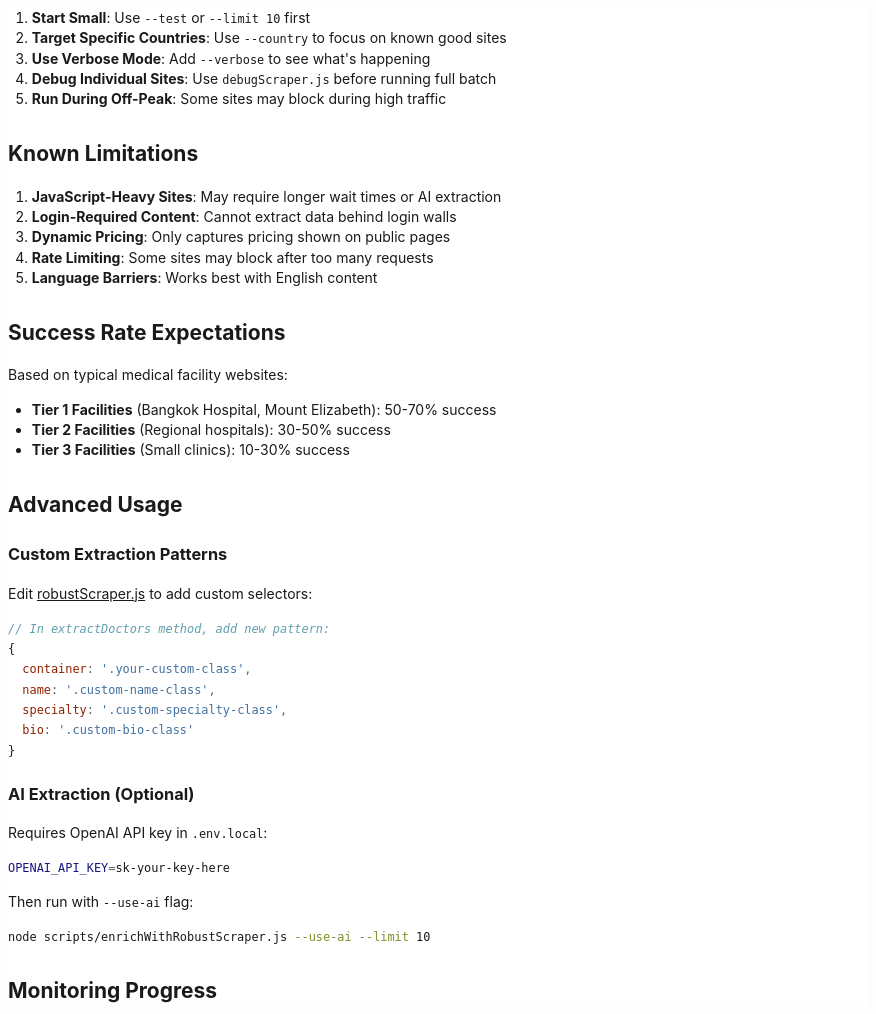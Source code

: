 1. **Start Small**: Use `--test` or `--limit 10` first
2. **Target Specific Countries**: Use `--country` to focus on known good sites
3. **Use Verbose Mode**: Add `--verbose` to see what's happening
4. **Debug Individual Sites**: Use `debugScraper.js` before running full batch
5. **Run During Off-Peak**: Some sites may block during high traffic

## Known Limitations

1. **JavaScript-Heavy Sites**: May require longer wait times or AI extraction
2. **Login-Required Content**: Cannot extract data behind login walls
3. **Dynamic Pricing**: Only captures pricing shown on public pages
4. **Rate Limiting**: Some sites may block after too many requests
5. **Language Barriers**: Works best with English content

## Success Rate Expectations

Based on typical medical facility websites:

- **Tier 1 Facilities** (Bangkok Hospital, Mount Elizabeth): 50-70% success
- **Tier 2 Facilities** (Regional hospitals): 30-50% success
- **Tier 3 Facilities** (Small clinics): 10-30% success

## Advanced Usage

### Custom Extraction Patterns

Edit [robustScraper.js](scripts/robustScraper.js) to add custom selectors:

```javascript
// In extractDoctors method, add new pattern:
{
  container: '.your-custom-class',
  name: '.custom-name-class',
  specialty: '.custom-specialty-class',
  bio: '.custom-bio-class'
}
```

### AI Extraction (Optional)

Requires OpenAI API key in `.env.local`:

```bash
OPENAI_API_KEY=sk-your-key-here
```

Then run with `--use-ai` flag:

```bash
node scripts/enrichWithRobustScraper.js --use-ai --limit 10
```

## Monitoring Progress
